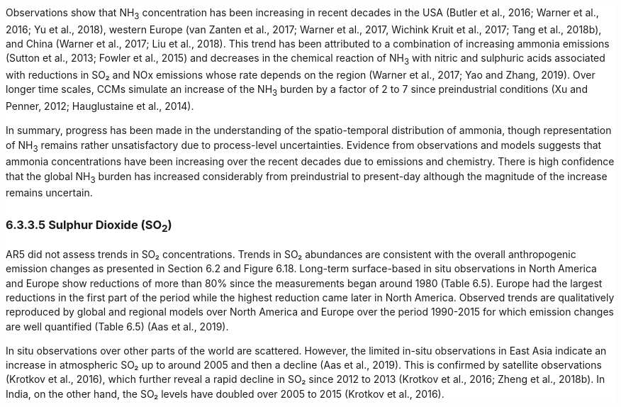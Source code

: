 Observations show that NH<sub>3</sub> concentration has been increasing in recent decades in the USA (Butler et al., 
2016; Warner et al., 2016; Yu et al., 2018), western Europe (van Zanten et al., 2017; Warner et al., 2017, 
Wichink Kruit et al., 2017; Tang et al., 2018b), and China (Warner et al., 2017; Liu et al., 2018). This trend 
has been attributed to a combination of increasing ammonia emissions (Sutton et al., 2013; Fowler et al., 
2015) and decreases in the chemical reaction of NH<sub>3</sub> with nitric and sulphuric acids associated with 
reductions in SO₂ and NOx emissions whose rate depends on the region (Warner et al., 2017; Yao and Zhang, 
2019). Over longer time scales, CCMs simulate an increase of the NH<sub>3</sub> burden by a factor of 2 to 7 since 
preindustrial conditions (Xu and Penner, 2012; Hauglustaine et al., 2014).  
 
In summary, progress has been made in the understanding of the spatio-temporal distribution of ammonia, 
though representation of NH<sub>3</sub> remains rather unsatisfactory due to process-level uncertainties. Evidence from 
observations and models suggests that ammonia concentrations have been increasing over the recent decades 
due to emissions and chemistry. There is high confidence that the global NH<sub>3</sub> burden has increased 
considerably from preindustrial to present-day although the magnitude of the increase remains uncertain. 
 
 
### 6.3.3.5 Sulphur Dioxide (SO<sub>2</sub>)
 
AR5 did not assess trends in SO₂ concentrations. Trends in SO₂ abundances are consistent with the overall 
anthropogenic emission changes as presented in Section 6.2 and Figure 6.18. Long-term surface-based in situ 
observations in North America and Europe show reductions of more than 80% since the measurements 
began around 1980 (Table 6.5). Europe had the largest reductions in the first part of the period while the 
highest reduction came later in North America. Observed trends are qualitatively reproduced by global and 
regional models over North America and Europe over the period 1990-2015 for which emission changes are 
well quantified (Table 6.5) (Aas et al., 2019). 
 
In situ observations over other parts of the world are scattered. However, the limited in-situ observations in 
East Asia indicate an increase in atmospheric SO₂ up to around 2005 and then a decline (Aas et al., 2019). 
This is confirmed by satellite observations (Krotkov et al., 2016), which further reveal a rapid decline in SO₂ 
since 2012 to 2013 (Krotkov et al., 2016; Zheng et al., 2018b). In India, on the other hand, the SO₂ levels 
have doubled over 2005 to 2015 (Krotkov et al., 2016).  
 